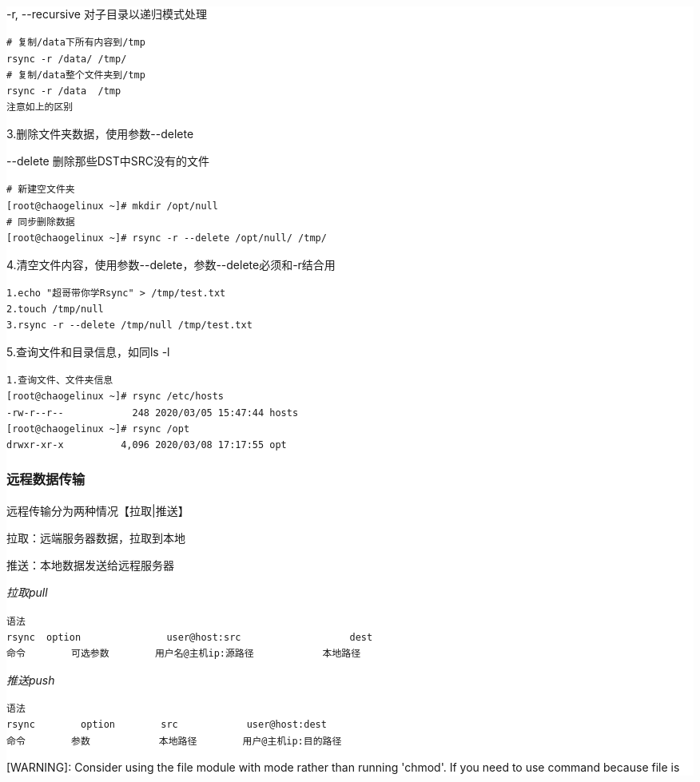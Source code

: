 -r, --recursive 对子目录以递归模式处理

```plain
# 复制/data下所有内容到/tmp
rsync -r /data/ /tmp/
# 复制/data整个文件夹到/tmp
rsync -r /data  /tmp   
注意如上的区别
```

3.删除文件夹数据，使用参数--delete

--delete 删除那些DST中SRC没有的文件

```plain
# 新建空文件夹
[root@chaogelinux ~]# mkdir /opt/null
# 同步删除数据
[root@chaogelinux ~]# rsync -r --delete /opt/null/ /tmp/
```

4.清空文件内容，使用参数--delete，参数--delete必须和-r结合用

```plain
1.echo "超哥带你学Rsync" > /tmp/test.txt
2.touch /tmp/null
3.rsync -r --delete /tmp/null /tmp/test.txt
```

5.查询文件和目录信息，如同ls -l

```plain
1.查询文件、文件夹信息
[root@chaogelinux ~]# rsync /etc/hosts
-rw-r--r--            248 2020/03/05 15:47:44 hosts
[root@chaogelinux ~]# rsync /opt
drwxr-xr-x          4,096 2020/03/08 17:17:55 opt
```

### 远程数据传输

远程传输分为两种情况【拉取|推送】

拉取：远端服务器数据，拉取到本地

推送：本地数据发送给远程服务器

*拉取pull*

```
语法
rsync  option               user@host:src                   dest
命令        可选参数        用户名@主机ip:源路径            本地路径
```

*推送push*

```
语法
rsync        option        src            user@host:dest
命令        参数            本地路径        用户@主机ip:目的路径
```


[WARNING]: Consider using the file module with mode rather than running 'chmod'.  If you need to use command because file is